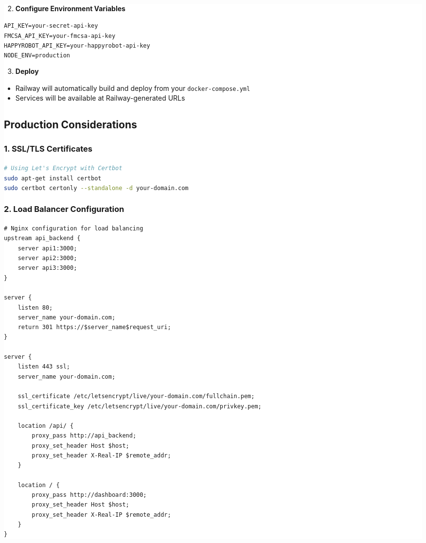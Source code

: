 2. **Configure Environment Variables**
```env
API_KEY=your-secret-api-key
FMCSA_API_KEY=your-fmcsa-api-key
HAPPYROBOT_API_KEY=your-happyrobot-api-key
NODE_ENV=production
```

3. **Deploy**
- Railway will automatically build and deploy from your `docker-compose.yml`
- Services will be available at Railway-generated URLs

## Production Considerations

### 1. SSL/TLS Certificates
```bash
# Using Let's Encrypt with Certbot
sudo apt-get install certbot
sudo certbot certonly --standalone -d your-domain.com
```

### 2. Load Balancer Configuration
```nginx
# Nginx configuration for load balancing
upstream api_backend {
    server api1:3000;
    server api2:3000;
    server api3:3000;
}

server {
    listen 80;
    server_name your-domain.com;
    return 301 https://$server_name$request_uri;
}

server {
    listen 443 ssl;
    server_name your-domain.com;
    
    ssl_certificate /etc/letsencrypt/live/your-domain.com/fullchain.pem;
    ssl_certificate_key /etc/letsencrypt/live/your-domain.com/privkey.pem;
    
    location /api/ {
        proxy_pass http://api_backend;
        proxy_set_header Host $host;
        proxy_set_header X-Real-IP $remote_addr;
    }
    
    location / {
        proxy_pass http://dashboard:3000;
        proxy_set_header Host $host;
        proxy_set_header X-Real-IP $remote_addr;
    }
}
```
